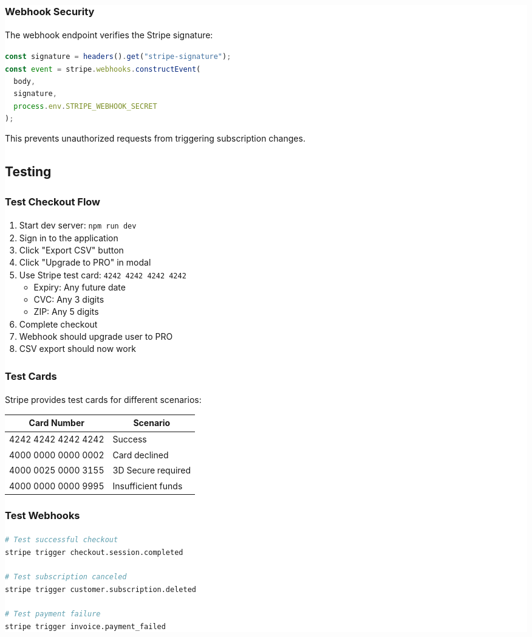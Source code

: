 ### Webhook Security

The webhook endpoint verifies the Stripe signature:

```typescript
const signature = headers().get("stripe-signature");
const event = stripe.webhooks.constructEvent(
  body,
  signature,
  process.env.STRIPE_WEBHOOK_SECRET
);
```

This prevents unauthorized requests from triggering subscription changes.

## Testing

### Test Checkout Flow

1. Start dev server: `npm run dev`
2. Sign in to the application
3. Click "Export CSV" button
4. Click "Upgrade to PRO" in modal
5. Use Stripe test card: `4242 4242 4242 4242`
   - Expiry: Any future date
   - CVC: Any 3 digits
   - ZIP: Any 5 digits
6. Complete checkout
7. Webhook should upgrade user to PRO
8. CSV export should now work

### Test Cards

Stripe provides test cards for different scenarios:

| Card Number | Scenario |
|-------------|----------|
| 4242 4242 4242 4242 | Success |
| 4000 0000 0000 0002 | Card declined |
| 4000 0025 0000 3155 | 3D Secure required |
| 4000 0000 0000 9995 | Insufficient funds |

### Test Webhooks

```bash
# Test successful checkout
stripe trigger checkout.session.completed

# Test subscription canceled
stripe trigger customer.subscription.deleted

# Test payment failure
stripe trigger invoice.payment_failed
```
